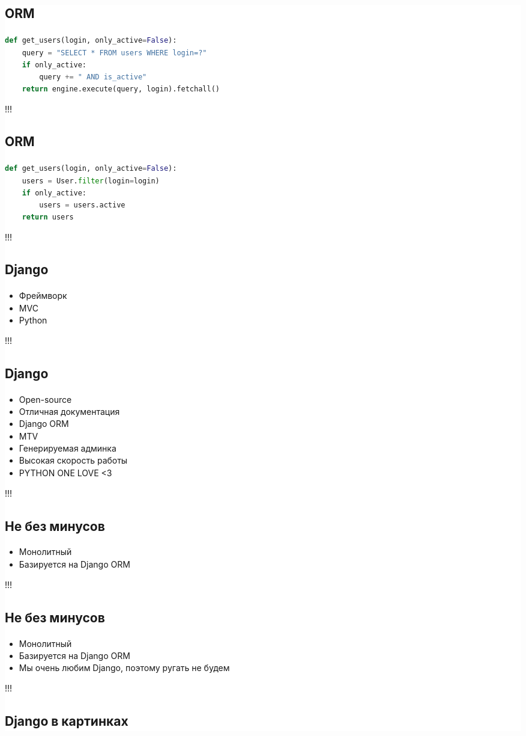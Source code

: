 ## ORM
```python
def get_users(login, only_active=False):
    query = "SELECT * FROM users WHERE login=?"
    if only_active:
        query += " AND is_active"
    return engine.execute(query, login).fetchall()
```
!!!
## ORM
```python
def get_users(login, only_active=False):
    users = User.filter(login=login)
    if only_active:
        users = users.active
    return users
```
!!!
## Django
- Фреймворк
- MVC
- Python

!!!
## Django
- Open-source
- Отличная документация
- Django ORM
- MTV
- Генерируемая админка
- Высокая скорость работы
- PYTHON ONE LOVE <3

!!!
## Не без минусов
- Монолитный
- Базируется на Django ORM

!!!
## Не без минусов
- Монолитный
- Базируется на Django ORM
- Мы очень любим Django, поэтому ругать не будем

!!!
## Django в картинках